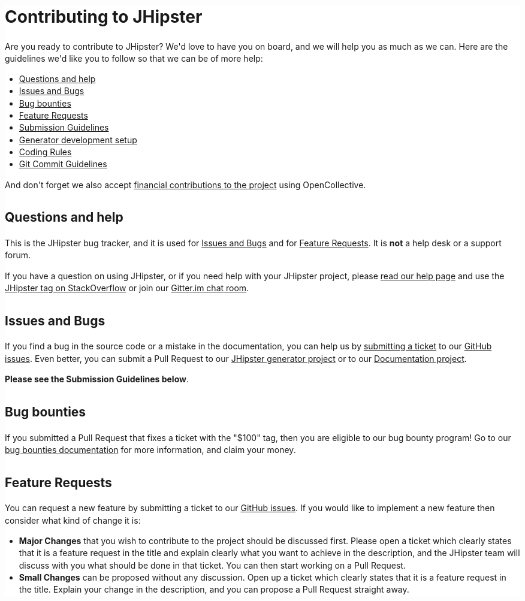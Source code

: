 # Contributing to JHipster

Are you ready to contribute to JHipster? We'd love to have you on board, and we will help you as much as we can. Here are the guidelines we'd like you to follow so that we can be of more help:

-   [Questions and help](#question)
-   [Issues and Bugs](#issue)
-   [Bug bounties](#bounties)
-   [Feature Requests](#feature)
-   [Submission Guidelines](#submit)
-   [Generator development setup](#setup)
-   [Coding Rules](#rules)
-   [Git Commit Guidelines](#commit)

And don't forget we also accept [financial contributions to the project](https://www.jhipster.tech/sponsors/) using OpenCollective.

## <a name="question"></a> Questions and help

This is the JHipster bug tracker, and it is used for [Issues and Bugs](#issue) and for [Feature Requests](#feature). It is **not** a help desk or a support forum.

If you have a question on using JHipster, or if you need help with your JHipster project, please [read our help page](https://www.jhipster.tech/help/) and use the [JHipster tag on StackOverflow](http://stackoverflow.com/tags/jhipster) or join our [Gitter.im chat room](https://gitter.im/jhipster/generator-jhipster).

## <a name="issue"></a> Issues and Bugs

If you find a bug in the source code or a mistake in the documentation, you can help us by [submitting a ticket](https://opensource.guide/how-to-contribute/#opening-an-issue) to our [GitHub issues](https://github.com/jhipster/jhipster-vuejs/issues). Even better, you can submit a Pull Request to our [JHipster generator project](https://github.com/jhipster/jhipster-vuejs) or to our [Documentation project](https://github.com/jhipster/jhipster.github.io).

**Please see the Submission Guidelines below**.

## <a name="bounties"></a> Bug bounties

If you submitted a Pull Request that fixes a ticket with the "$100" tag, then you are eligible to our bug bounty program! Go to our [bug bounties documentation](https://www.jhipster.tech/bug-bounties/) for more information, and claim your money.

## <a name="feature"></a> Feature Requests

You can request a new feature by submitting a ticket to our [GitHub issues](https://github.com/jhipster/jhipster-vuejs/issues). If you
would like to implement a new feature then consider what kind of change it is:

-   **Major Changes** that you wish to contribute to the project should be discussed first. Please open a ticket which clearly states that it is a feature request in the title and explain clearly what you want to achieve in the description, and the JHipster team will discuss with you what should be done in that ticket. You can then start working on a Pull Request.
-   **Small Changes** can be proposed without any discussion. Open up a ticket which clearly states that it is a feature request in the title. Explain your change in the description, and you can propose a Pull Request straight away.
